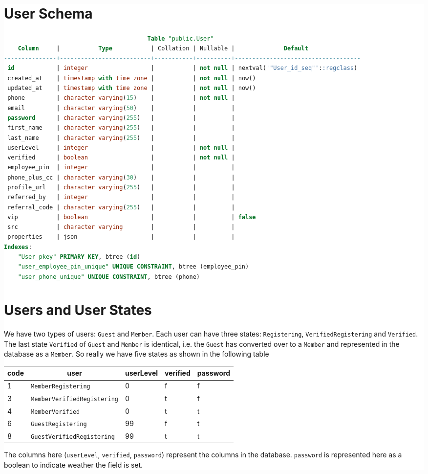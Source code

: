 # User Schema

```sql
                                         Table "public.User"
    Column     |           Type           | Collation | Nullable |              Default
---------------+--------------------------+-----------+----------+------------------------------------
 id            | integer                  |           | not null | nextval('"User_id_seq"'::regclass)
 created_at    | timestamp with time zone |           | not null | now()
 updated_at    | timestamp with time zone |           | not null | now()
 phone         | character varying(15)    |           | not null |
 email         | character varying(50)    |           |          |
 password      | character varying(255)   |           |          |
 first_name    | character varying(255)   |           |          |
 last_name     | character varying(255)   |           |          |
 userLevel     | integer                  |           | not null |
 verified      | boolean                  |           | not null |
 employee_pin  | integer                  |           |          |
 phone_plus_cc | character varying(30)    |           |          |
 profile_url   | character varying(255)   |           |          |
 referred_by   | integer                  |           |          |
 referral_code | character varying(255)   |           |          |
 vip           | boolean                  |           |          | false
 src           | character varying        |           |          |
 properties    | json                     |           |          |
Indexes:
    "User_pkey" PRIMARY KEY, btree (id)
    "user_employee_pin_unique" UNIQUE CONSTRAINT, btree (employee_pin)
    "user_phone_unique" UNIQUE CONSTRAINT, btree (phone)
```

# Users and User States

We have two types of users: `Guest` and `Member`.  Each user can have three
states: `Registering`, `VerifiedRegistering` and `Verified`. The last state
`Verified` of `Guest` and `Member` is identical, i.e. the `Guest` has converted
over to a `Member` and represented in the database as a `Member`. So really we
have five states as shown in the following table

code | user                        | userLevel | verified | password
---- | --------------------------- |---------- | -------- | --------
1    | `MemberRegistering`         | 0         |  f       |  f
3    | `MemberVerifiedRegistering` | 0         |  t       |  f
4    | `MemberVerified`            | 0         |  t       |  t
6    | `GuestRegistering`          | 99        |  f       |  t
8    | `GuestVerifiedRegistering`  | 99        |  t       |  t

The columns here (`userLevel`, `verified`, `password`) represent the columns in
the database. `password` is represented here as a boolean to indicate weather
the field is set.
